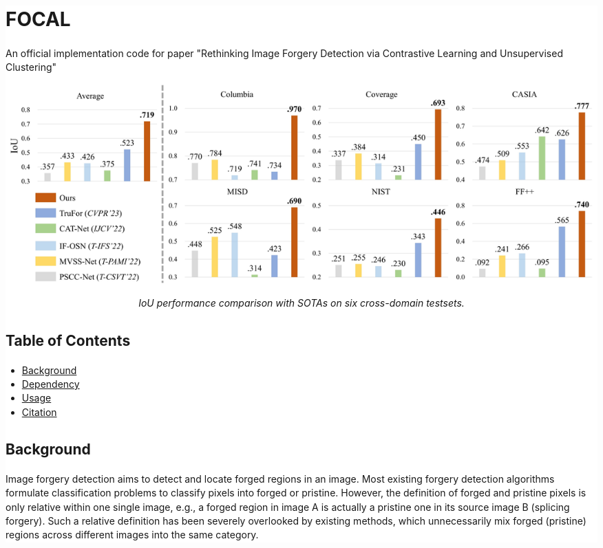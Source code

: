 # FOCAL

An official implementation code for paper "Rethinking Image Forgery Detection via Contrastive Learning and Unsupervised Clustering"

<p align='center'>  
  <img src='https://github.com/HighwayWu/FOCAL/blob/main/imgs/chart.jpg' width='850'/>
</p>
<p align='center'>  
  <em>IoU performance comparison with SOTAs on six cross-domain testsets.</em>
</p>

## Table of Contents

- [Background](#background)
- [Dependency](#dependency)
- [Usage](#usage)
- [Citation](#citation)


## Background
Image forgery detection aims to detect and locate forged regions in an image. Most existing forgery detection algorithms formulate classification problems to classify pixels into forged or pristine. However, the definition of forged and pristine pixels is only relative within one single image, e.g., a forged region in image A is actually a pristine one in its source image B (splicing forgery). Such a relative definition has been severely overlooked by existing methods, which unnecessarily mix forged (pristine) regions across different images into the same category. 

<p align='center'>  